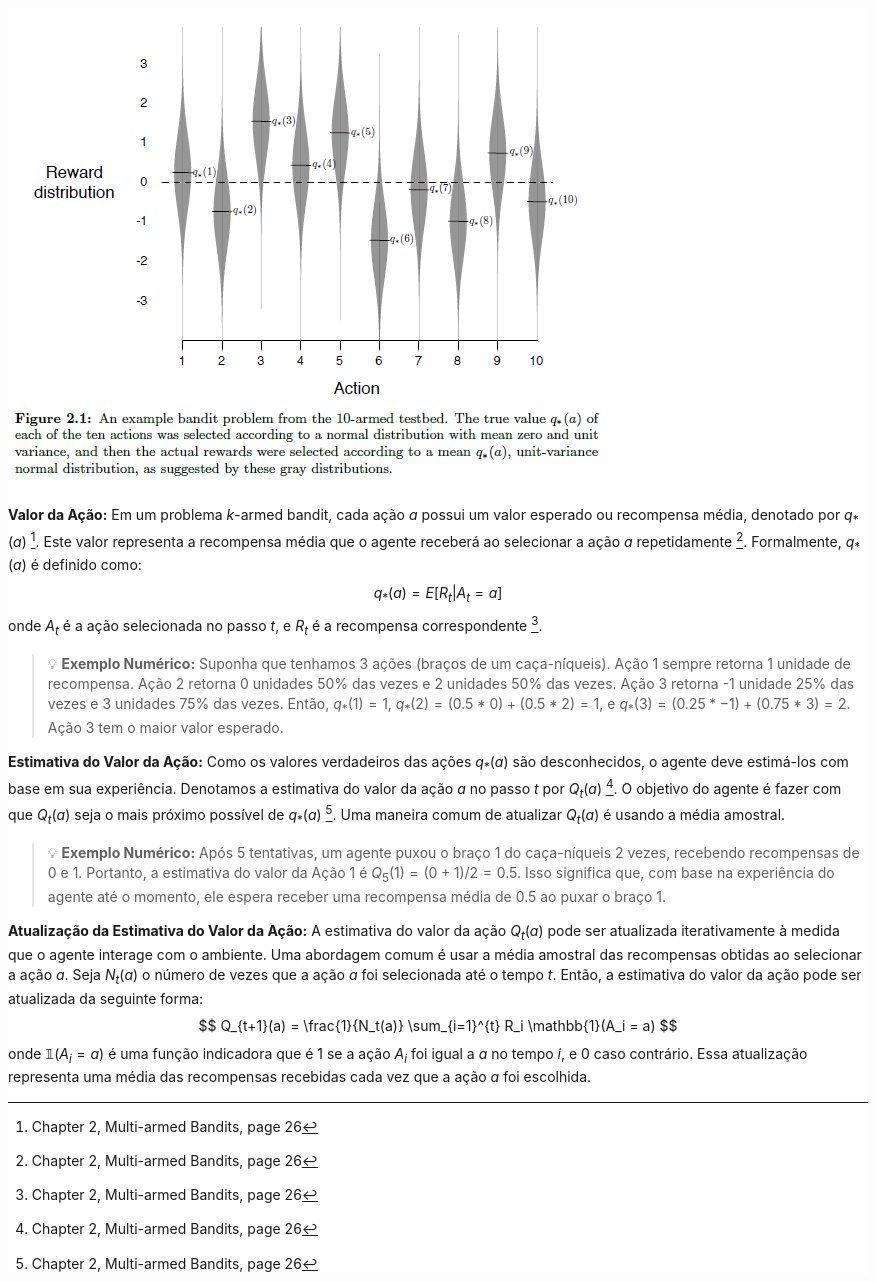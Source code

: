 ![Distribuições de recompensa para um problema de bandit de 10 braços.](./../images/image5.png)

**Valor da Ação:** Em um problema *k*-armed bandit, cada ação *a* possui um valor esperado ou recompensa média, denotado por $q_*(a)$ [^2]. Este valor representa a recompensa média que o agente receberá ao selecionar a ação *a* repetidamente [^2]. Formalmente, $q_*(a)$ é definido como:
$$
q_*(a) = E[R_t | A_t = a]
$$
onde $A_t$ é a ação selecionada no passo *t*, e $R_t$ é a recompensa correspondente [^2].

> 💡 **Exemplo Numérico:** Suponha que tenhamos 3 ações (braços de um caça-níqueis). Ação 1 sempre retorna 1 unidade de recompensa. Ação 2 retorna 0 unidades 50% das vezes e 2 unidades 50% das vezes. Ação 3 retorna -1 unidade 25% das vezes e 3 unidades 75% das vezes. Então, $q_*(1) = 1$, $q_*(2) = (0.5 * 0) + (0.5 * 2) = 1$, e $q_*(3) = (0.25 * -1) + (0.75 * 3) = 2$. Ação 3 tem o maior valor esperado.

**Estimativa do Valor da Ação:** Como os valores verdadeiros das ações $q_*(a)$ são desconhecidos, o agente deve estimá-los com base em sua experiência. Denotamos a estimativa do valor da ação *a* no passo *t* por $Q_t(a)$ [^2]. O objetivo do agente é fazer com que $Q_t(a)$ seja o mais próximo possível de $q_*(a)$ [^2]. Uma maneira comum de atualizar $Q_t(a)$ é usando a média amostral.

> 💡 **Exemplo Numérico:** Após 5 tentativas, um agente puxou o braço 1 do caça-níqueis 2 vezes, recebendo recompensas de 0 e 1. Portanto, a estimativa do valor da Ação 1 é $Q_5(1) = (0+1)/2 = 0.5$. Isso significa que, com base na experiência do agente até o momento, ele espera receber uma recompensa média de 0.5 ao puxar o braço 1.

**Atualização da Estimativa do Valor da Ação:** A estimativa do valor da ação $Q_t(a)$ pode ser atualizada iterativamente à medida que o agente interage com o ambiente. Uma abordagem comum é usar a média amostral das recompensas obtidas ao selecionar a ação *a*. Seja $N_t(a)$ o número de vezes que a ação *a* foi selecionada até o tempo *t*. Então, a estimativa do valor da ação pode ser atualizada da seguinte forma:
$$
Q_{t+1}(a) = \frac{1}{N_t(a)} \sum_{i=1}^{t} R_i \mathbb{1}(A_i = a)
$$
onde $\mathbb{1}(A_i = a)$ é uma função indicadora que é 1 se a ação $A_i$ foi igual a *a* no tempo *i*, e 0 caso contrário. Essa atualização representa uma média das recompensas recebidas cada vez que a ação *a* foi escolhida.


[^1]: Chapter 2, Multi-armed Bandits, page 25
[^2]: Chapter 2, Multi-armed Bandits, page 26